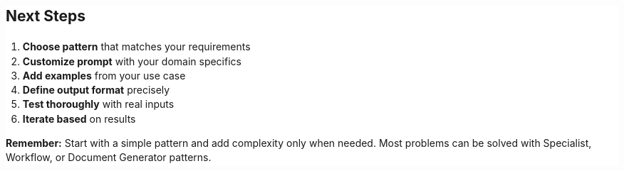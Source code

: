 
## Next Steps

1. **Choose pattern** that matches your requirements
2. **Customize prompt** with your domain specifics
3. **Add examples** from your use case
4. **Define output format** precisely
5. **Test thoroughly** with real inputs
6. **Iterate based** on results

**Remember:** Start with a simple pattern and add complexity only when needed. Most problems can be solved with Specialist, Workflow, or Document Generator patterns.
